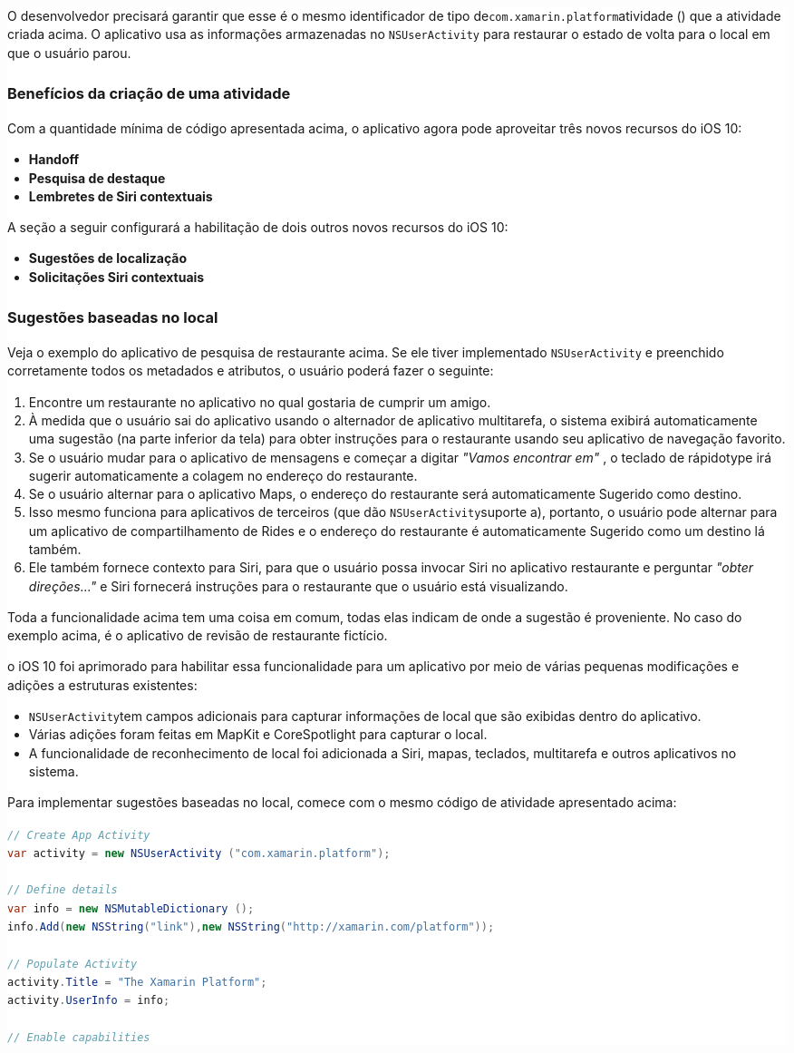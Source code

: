 O desenvolvedor precisará garantir que esse é o mesmo identificador de tipo de`com.xamarin.platform`atividade () que a atividade criada acima. O aplicativo usa as informações armazenadas no `NSUserActivity` para restaurar o estado de volta para o local em que o usuário parou.

### <a name="benefits-of-creating-an-activity"></a>Benefícios da criação de uma atividade

Com a quantidade mínima de código apresentada acima, o aplicativo agora pode aproveitar três novos recursos do iOS 10:

- **Handoff**
- **Pesquisa de destaque**
- **Lembretes de Siri contextuais**

A seção a seguir configurará a habilitação de dois outros novos recursos do iOS 10:

- **Sugestões de localização**
- **Solicitações Siri contextuais**

### <a name="location-based-suggestions"></a>Sugestões baseadas no local 

Veja o exemplo do aplicativo de pesquisa de restaurante acima. Se ele tiver implementado `NSUserActivity` e preenchido corretamente todos os metadados e atributos, o usuário poderá fazer o seguinte:

1. Encontre um restaurante no aplicativo no qual gostaria de cumprir um amigo.
2. À medida que o usuário sai do aplicativo usando o alternador de aplicativo multitarefa, o sistema exibirá automaticamente uma sugestão (na parte inferior da tela) para obter instruções para o restaurante usando seu aplicativo de navegação favorito.
3. Se o usuário mudar para o aplicativo de mensagens e começar a digitar *"Vamos encontrar em"* , o teclado de rápidotype irá sugerir automaticamente a colagem no endereço do restaurante.
4. Se o usuário alternar para o aplicativo Maps, o endereço do restaurante será automaticamente Sugerido como destino.
5. Isso mesmo funciona para aplicativos de terceiros (que dão `NSUserActivity`suporte a), portanto, o usuário pode alternar para um aplicativo de compartilhamento de Rides e o endereço do restaurante é automaticamente Sugerido como um destino lá também.
6. Ele também fornece contexto para Siri, para que o usuário possa invocar Siri no aplicativo restaurante e perguntar *"obter direções..."* e Siri fornecerá instruções para o restaurante que o usuário está visualizando.

Toda a funcionalidade acima tem uma coisa em comum, todas elas indicam de onde a sugestão é proveniente. No caso do exemplo acima, é o aplicativo de revisão de restaurante fictício.

o iOS 10 foi aprimorado para habilitar essa funcionalidade para um aplicativo por meio de várias pequenas modificações e adições a estruturas existentes:

- `NSUserActivity`tem campos adicionais para capturar informações de local que são exibidas dentro do aplicativo.
- Várias adições foram feitas em MapKit e CoreSpotlight para capturar o local.
- A funcionalidade de reconhecimento de local foi adicionada a Siri, mapas, teclados, multitarefa e outros aplicativos no sistema.

Para implementar sugestões baseadas no local, comece com o mesmo código de atividade apresentado acima:

```csharp
// Create App Activity
var activity = new NSUserActivity ("com.xamarin.platform");

// Define details
var info = new NSMutableDictionary ();
info.Add(new NSString("link"),new NSString("http://xamarin.com/platform"));

// Populate Activity
activity.Title = "The Xamarin Platform";
activity.UserInfo = info;

// Enable capabilities
```